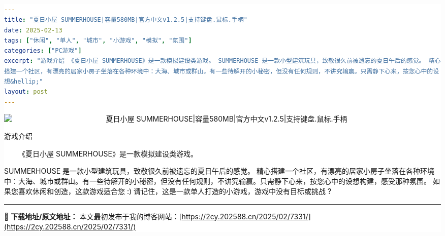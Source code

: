 ```yaml
---
title: "夏日小屋 SUMMERHOUSE|容量580MB|官方中文v1.2.5|支持键盘.鼠标.手柄"
date: 2025-02-13
tags: ["休闲", "单人", "城市", "小游戏", "模拟", "氛围"]
categories: ["PC游戏"]
excerpt: "游戏介绍 《夏日小屋 SUMMERHOUSE》是一款模拟建设类游戏。 SUMMERHOUSE 是一款小型建筑玩具，致敬很久前被遗忘的夏日午后的感觉。 精心搭建一个社区，有漂亮的居家小房子坐落在各种环境中：大海、城市或群山。有一些待解开的小秘密，但没有任何规则，不讲究输赢。只需静下心来，按您心中的设想&hellip;"
layout: post
---
```


<div></div>
<div>
<p style="text-align: center;"><img style="display: block; margin-left: auto; margin-right: auto; width: 100%; height: auto;" src="https://2cy.202588.cn/wp-content/uploads/2025/02/20250213_67adae171db39.webp" alt="夏日小屋 SUMMERHOUSE|容量580MB|官方中文v1.2.5|支持键盘.鼠标.手柄" /></p>
游戏介绍
<p style="white-space: normal; text-indent: 2em; text-align: left;">《夏日小屋 SUMMERHOUSE》是一款模拟建设类游戏。

SUMMERHOUSE 是一款小型建筑玩具，致敬很久前被遗忘的夏日午后的感觉。
精心搭建一个社区，有漂亮的居家小房子坐落在各种环境中：大海、城市或群山。有一些待解开的小秘密，但没有任何规则，不讲究输赢。只需静下心来，按您心中的设想构建，感受那种氛围。
如果您喜欢休闲和创造，这款游戏适合您 :)
请记住，这是一款单人打造的小游戏，游戏中没有目标或挑战 ?</p>

</div>

---
📖 **下载地址/原文地址：** 本文最初发布于我的博客网站：[https://2cy.202588.cn/2025/02/7331/](https://2cy.202588.cn/2025/02/7331/)
